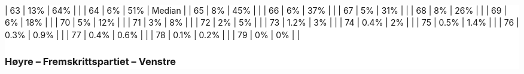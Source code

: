 | 63 | 13% | 64% |  |
| 64 | 6% | 51% | Median |
| 65 | 8% | 45% |  |
| 66 | 6% | 37% |  |
| 67 | 5% | 31% |  |
| 68 | 8% | 26% |  |
| 69 | 6% | 18% |  |
| 70 | 5% | 12% |  |
| 71 | 3% | 8% |  |
| 72 | 2% | 5% |  |
| 73 | 1.2% | 3% |  |
| 74 | 0.4% | 2% |  |
| 75 | 0.5% | 1.4% |  |
| 76 | 0.3% | 0.9% |  |
| 77 | 0.4% | 0.6% |  |
| 78 | 0.1% | 0.2% |  |
| 79 | 0% | 0% |  |

### Høyre – Fremskrittspartiet – Venstre

